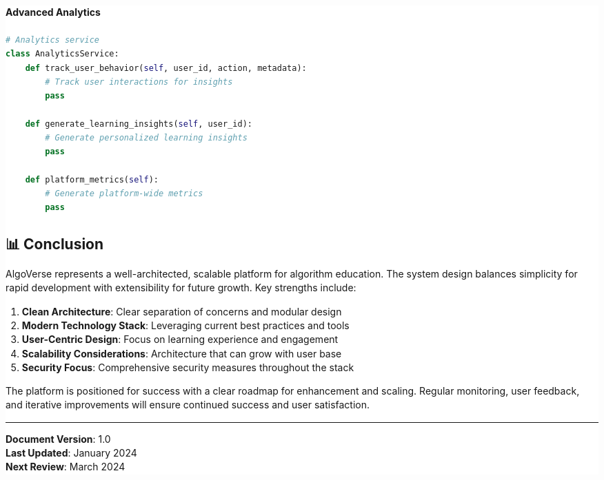 #### **Advanced Analytics**
```python
# Analytics service
class AnalyticsService:
    def track_user_behavior(self, user_id, action, metadata):
        # Track user interactions for insights
        pass
    
    def generate_learning_insights(self, user_id):
        # Generate personalized learning insights
        pass
    
    def platform_metrics(self):
        # Generate platform-wide metrics
        pass
```

## 📊 Conclusion

AlgoVerse represents a well-architected, scalable platform for algorithm education. The system design balances simplicity for rapid development with extensibility for future growth. Key strengths include:

1. **Clean Architecture**: Clear separation of concerns and modular design
2. **Modern Technology Stack**: Leveraging current best practices and tools
3. **User-Centric Design**: Focus on learning experience and engagement
4. **Scalability Considerations**: Architecture that can grow with user base
5. **Security Focus**: Comprehensive security measures throughout the stack

The platform is positioned for success with a clear roadmap for enhancement and scaling. Regular monitoring, user feedback, and iterative improvements will ensure continued success and user satisfaction.

---

**Document Version**: 1.0  
**Last Updated**: January 2024  
**Next Review**: March 2024